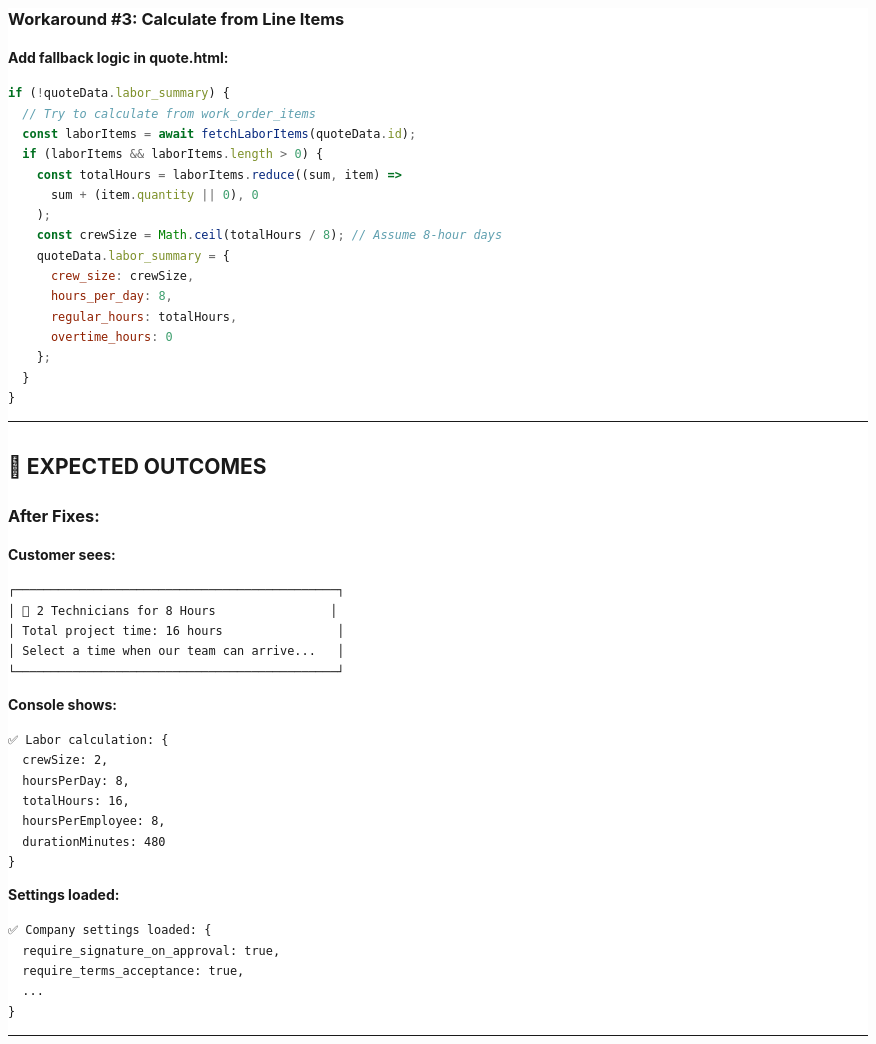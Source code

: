 ### **Workaround #3: Calculate from Line Items**

**Add fallback logic in quote.html:**
```javascript
if (!quoteData.labor_summary) {
  // Try to calculate from work_order_items
  const laborItems = await fetchLaborItems(quoteData.id);
  if (laborItems && laborItems.length > 0) {
    const totalHours = laborItems.reduce((sum, item) => 
      sum + (item.quantity || 0), 0
    );
    const crewSize = Math.ceil(totalHours / 8); // Assume 8-hour days
    quoteData.labor_summary = {
      crew_size: crewSize,
      hours_per_day: 8,
      regular_hours: totalHours,
      overtime_hours: 0
    };
  }
}
```

---

## 🎯 EXPECTED OUTCOMES

### **After Fixes:**

**Customer sees:**
```
┌─────────────────────────────────────────────┐
│ 👥 2 Technicians for 8 Hours                │
│ Total project time: 16 hours                │
│ Select a time when our team can arrive...   │
└─────────────────────────────────────────────┘
```

**Console shows:**
```
✅ Labor calculation: {
  crewSize: 2,
  hoursPerDay: 8,
  totalHours: 16,
  hoursPerEmployee: 8,
  durationMinutes: 480
}
```

**Settings loaded:**
```
✅ Company settings loaded: {
  require_signature_on_approval: true,
  require_terms_acceptance: true,
  ...
}
```

---